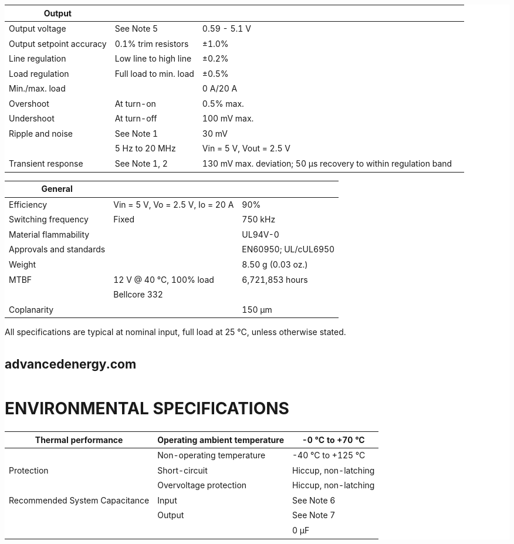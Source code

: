 |Output| | | |
|---|---|---|---|
|Output voltage|See Note 5|0.59 - 5.1 V| |
|Output setpoint accuracy|0.1% trim resistors|±1.0%| |
|Line regulation|Low line to high line|±0.2%| |
|Load regulation|Full load to min. load|±0.5%| |
|Min./max. load| |0 A/20 A| |
|Overshoot|At turn-on|0.5% max.| |
|Undershoot|At turn-off|100 mV max.| |
|Ripple and noise|See Note 1|30 mV| |
| |5 Hz to 20 MHz|Vin = 5 V, Vout = 2.5 V| |
|Transient response|See Note 1, 2|130 mV max. deviation; 50 μs recovery to within regulation band| |

|General| | |
|---|---|---|
|Efficiency|Vin = 5 V, Vo = 2.5 V, Io = 20 A|90%|
|Switching frequency|Fixed|750 kHz|
|Material flammability| |UL94V-0|
|Approvals and standards| |EN60950; UL/cUL6950|
|Weight| |8.50 g (0.03 oz.)|
|MTBF|12 V @ 40 °C, 100% load|6,721,853 hours|
| |Bellcore 332| |
|Coplanarity| |150 μm|

All specifications are typical at nominal input, full load at 25 °C, unless otherwise stated.

advancedenergy.com
---
# ENVIRONMENTAL SPECIFICATIONS

|Thermal performance|Operating ambient temperature|-0 °C to +70 °C|
|---|---|---|
| |Non-operating temperature|-40 °C to +125 °C|
|Protection|Short-circuit|Hiccup, non-latching|
| |Overvoltage protection|Hiccup, non-latching|
|Recommended System Capacitance|Input|See Note 6|
| |Output|See Note 7|
| | |0 μF|
